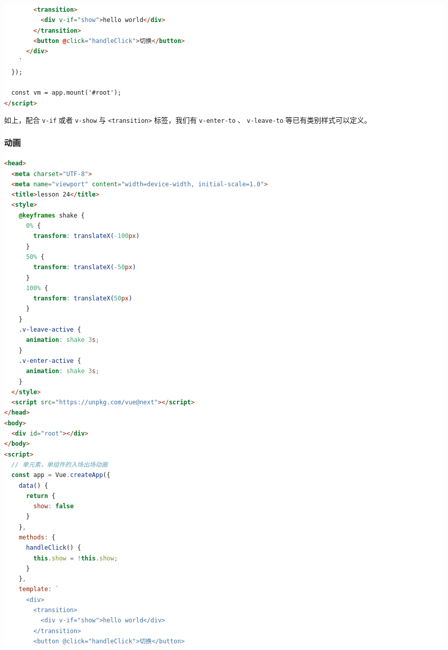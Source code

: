 ```html
        <transition>
          <div v-if="show">hello world</div>
        </transition>
        <button @click="handleClick">切换</button>
      </div>
    `
  });

  const vm = app.mount('#root');
</script>
```

如上，配合 `v-if` 或者 `v-show` 与 `<transition>` 标签，我们有 `v-enter-to` 、 `v-leave-to` 等已有类别样式可以定义。


### 动画
```html
<head>
  <meta charset="UTF-8">
  <meta name="viewport" content="width=device-width, initial-scale=1.0">
  <title>lesson 24</title>
  <style>
    @keyframes shake {
      0% {
        transform: translateX(-100px)
      }
      50% {
        transform: translateX(-50px)
      }
      100% {
        transform: translateX(50px)
      }
    }
    .v-leave-active {
      animation: shake 3s;
    }
    .v-enter-active {
      animation: shake 3s;
    }
  </style>
  <script src="https://unpkg.com/vue@next"></script>
</head>
<body>
  <div id="root"></div>
</body>
<script>
  // 单元素，单组件的入场出场动画
  const app = Vue.createApp({
    data() {
      return {
        show: false
      }
    },
    methods: {
      handleClick() {
        this.show = !this.show;
      }
    },
    template: `
      <div>
        <transition>
          <div v-if="show">hello world</div>
        </transition>
        <button @click="handleClick">切换</button>
```